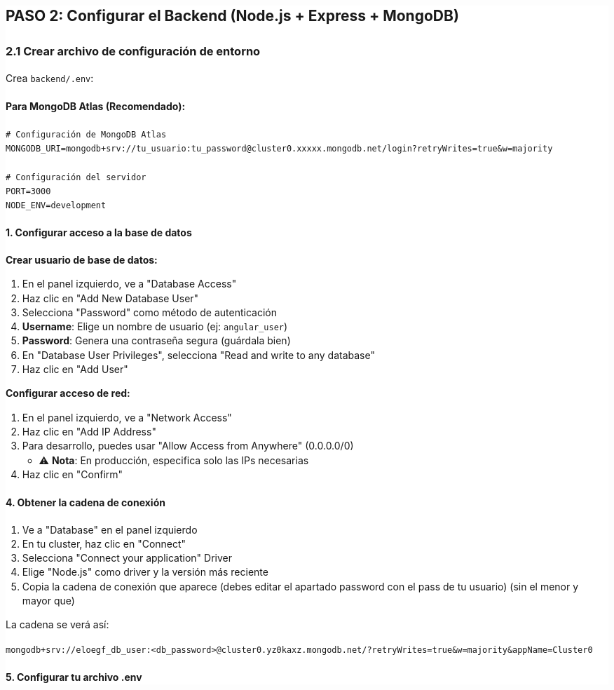 ## PASO 2: Configurar el Backend (Node.js + Express + MongoDB)

### 2.1 Crear archivo de configuración de entorno

Crea `backend/.env`:

#### Para MongoDB Atlas (Recomendado):
```env
# Configuración de MongoDB Atlas
MONGODB_URI=mongodb+srv://tu_usuario:tu_password@cluster0.xxxxx.mongodb.net/login?retryWrites=true&w=majority

# Configuración del servidor
PORT=3000
NODE_ENV=development
```

#### 1. Configurar acceso a la base de datos

**Crear usuario de base de datos:**
1. En el panel izquierdo, ve a "Database Access"
2. Haz clic en "Add New Database User"
3. Selecciona "Password" como método de autenticación
4. **Username**: Elige un nombre de usuario (ej: `angular_user`)
5. **Password**: Genera una contraseña segura (guárdala bien)
6. En "Database User Privileges", selecciona "Read and write to any database"
7. Haz clic en "Add User"

**Configurar acceso de red:**
1. En el panel izquierdo, ve a "Network Access"
2. Haz clic en "Add IP Address"
3. Para desarrollo, puedes usar "Allow Access from Anywhere" (0.0.0.0/0)
   - ⚠️ **Nota**: En producción, especifica solo las IPs necesarias
4. Haz clic en "Confirm"

#### 4. Obtener la cadena de conexión

1. Ve a "Database" en el panel izquierdo
2. En tu cluster, haz clic en "Connect"
3. Selecciona "Connect your application" Driver
4. Elige "Node.js" como driver y la versión más reciente
5. Copia la cadena de conexión que aparece (debes editar el apartado password con el pass de tu usuario) (sin el menor y mayor que)

La cadena se verá así:
```
mongodb+srv://eloegf_db_user:<db_password>@cluster0.yz0kaxz.mongodb.net/?retryWrites=true&w=majority&appName=Cluster0
```

#### 5. Configurar tu archivo .env
